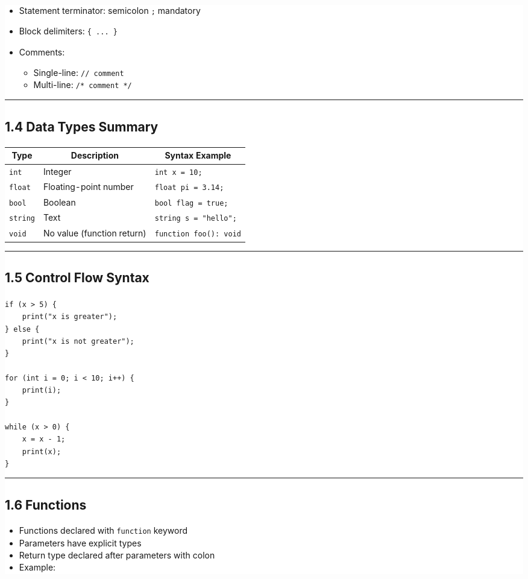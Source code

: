 * Statement terminator: semicolon `;` mandatory
* Block delimiters: `{ ... }`
* Comments:

    * Single-line: `// comment`
    * Multi-line: `/* comment */`

---

## 1.4 Data Types Summary

| Type     | Description                | Syntax Example         |
| -------- | -------------------------- | ---------------------- |
| `int`    | Integer                    | `int x = 10;`          |
| `float`  | Floating-point number      | `float pi = 3.14;`     |
| `bool`   | Boolean                    | `bool flag = true;`    |
| `string` | Text                       | `string s = "hello";`  |
| `void`   | No value (function return) | `function foo(): void` |

---

## 1.5 Control Flow Syntax

```Zinc
if (x > 5) {
    print("x is greater");
} else {
    print("x is not greater");
}

for (int i = 0; i < 10; i++) {
    print(i);
}

while (x > 0) {
    x = x - 1;
    print(x);
}
```

---

## 1.6 Functions

* Functions declared with `function` keyword
* Parameters have explicit types
* Return type declared after parameters with colon
* Example:
